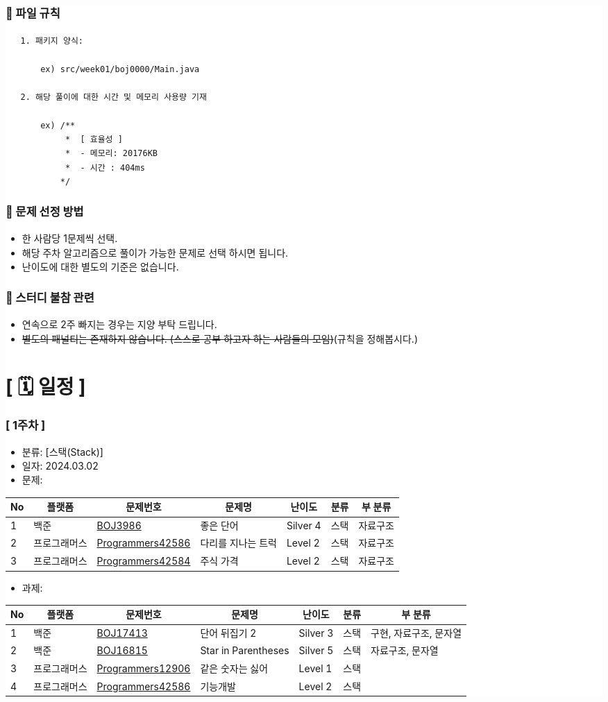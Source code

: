 ### **📌 파일 규칙**

       1. 패키지 양식:               
                                                          
           ex) src/week01/boj0000/Main.java                        
                                                             
       2. 해당 풀이에 대한 시간 및 메모리 사용량 기재
           
           ex) /**
                *  [ 효율성 ]
                *  - 메모리: 20176KB
                *  - 시간 : 404ms
               */

### **📌 문제 선정 방법**
- 한 사람당 1문제씩 선택.
- 해당 주차 알고리즘으로 풀이가 가능한 문제로 선택 하시면 됩니다.
- 난이도에 대한 별도의 기준은 없습니다.

### **📌 스터디 불참 관련**
- 연속으로 2주 빠지는 경우는 지양 부탁 드립니다.
- ~~별도의 패널티는 존재하지 않습니다. (스스로 공부 하고자 하는 사람들의 모임)~~(규칙을 정해봅시다.)

# **[ 🗓 일정 ]**
### [ 1주차 ]
- 분류: [스택(Stack)]
- 일자: 2024.03.02
- 문제:
  
|No|플랫폼|문제번호|문제명|난이도|분류|부 분류
|-|----|-----|-----|-----|-----|----------|
|1|백준|[BOJ3986](https://www.acmicpc.net/problem/3986)|좋은 단어|Silver 4|스택|자료구조|
|2|프로그래머스|[Programmers42586](https://school.programmers.co.kr/learn/courses/30/lessons/42583)|다리를 지나는 트럭|Level 2|스택|자료구조|
|3|프로그래머스|[Programmers42584](https://school.programmers.co.kr/learn/courses/30/lessons/42584)|주식 가격|Level 2|스택|자료구조|

- 과제:
 
|No|플랫폼|문제번호|문제명|난이도|분류|부 분류
|-|----|-----|-----|-----|-----|----------|
|1|백준|[BOJ17413](https://www.acmicpc.net/problem/17413)|단어 뒤집기 2|Silver 3|스택|구현, 자료구조, 문자열|
|2|백준|[BOJ16815](https://www.acmicpc.net/problem/16815)|Star in Parentheses|Silver 5|스택|자료구조, 문자열|
|3|프로그래머스|[Programmers12906](https://school.programmers.co.kr/learn/courses/30/lessons/12906)|같은 숫자는 싫어|Level 1|스택||
|4|프로그래머스|[Programmers42586](https://school.programmers.co.kr/learn/courses/30/lessons/42586)|기능개발|Level 2|스택||
